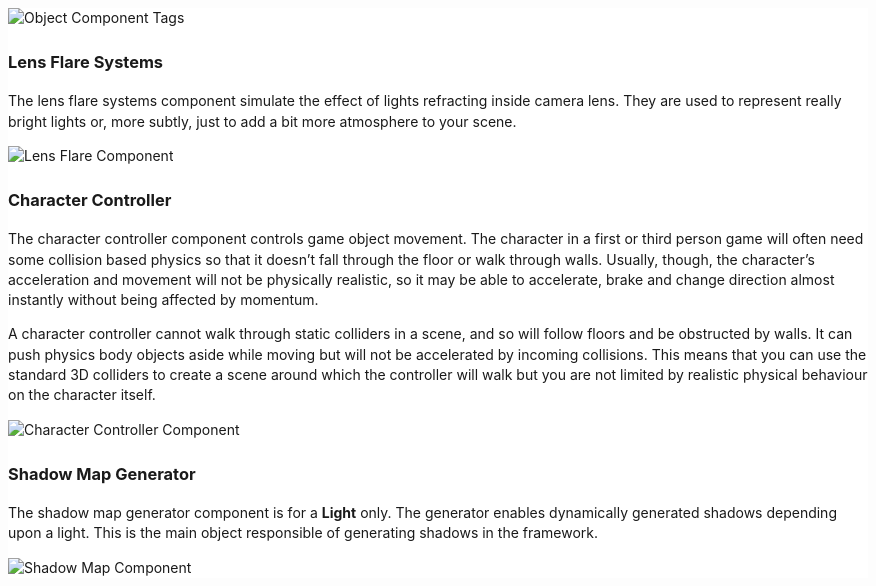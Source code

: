 ![Object Component Tags](/img/exporters/unity/tags.jpg)

### Lens Flare Systems

The lens flare systems component simulate the effect of lights refracting inside camera lens. They are used to represent really bright lights or, more subtly, just to add a bit more atmosphere to your scene.

![Lens Flare Component](/img/exporters/unity/lensflare.jpg)

### Character Controller

The character controller component controls game object movement. The character in a first or third person game will often need some collision based physics so that it doesn’t fall through the floor or walk through walls. Usually, though, the character’s acceleration and movement will not be physically realistic, so it may be able to accelerate, brake and change direction almost instantly without being affected by momentum.

A character controller cannot walk through static colliders in a scene, and so will follow floors and be obstructed by walls. It can push physics body objects aside while moving but will not be accelerated by incoming collisions. This means that you can use the standard 3D colliders to create a scene around which the controller will walk but you are not limited by realistic physical behaviour on the character itself.

![Character Controller Component](/img/exporters/unity/charactercontrol.jpg)

### Shadow Map Generator

The shadow map generator component is for a **Light** only. The generator enables dynamically generated shadows depending upon a light. This is the main object responsible of generating shadows in the framework.

![Shadow Map Component](/img/exporters/unity/shadowmap.jpg)
